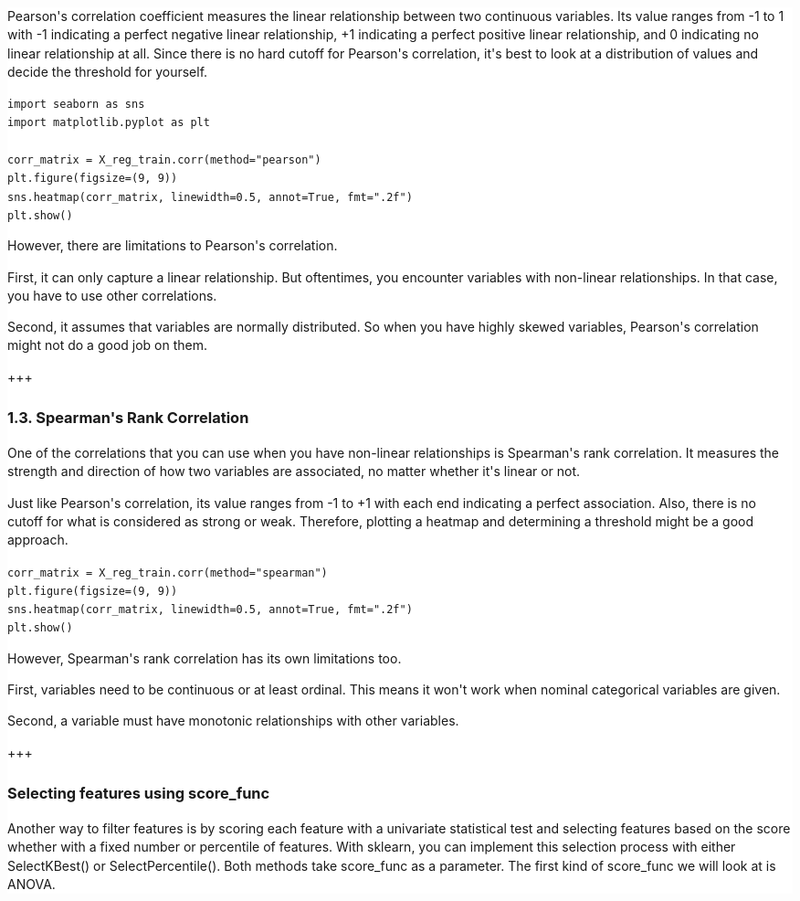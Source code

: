 Pearson's correlation coefficient measures the linear relationship between two continuous variables. Its value ranges from -1 to 1 with -1 indicating a perfect negative linear relationship, +1 indicating a perfect positive linear relationship, and 0 indicating no linear relationship at all. Since there is no hard cutoff for Pearson's correlation, it's best to look at a distribution of values and decide the threshold for yourself.

```{code-cell} ipython3
import seaborn as sns
import matplotlib.pyplot as plt

corr_matrix = X_reg_train.corr(method="pearson")
plt.figure(figsize=(9, 9))
sns.heatmap(corr_matrix, linewidth=0.5, annot=True, fmt=".2f")
plt.show()
```

However, there are limitations to Pearson's correlation. 

First, it can only capture a linear relationship. But oftentimes, you encounter variables with non-linear relationships. In that case, you have to use other correlations. 

Second, it assumes that variables are normally distributed. So when you have highly skewed variables, Pearson's correlation might not do a good job on them.

+++

### 1.3. Spearman's Rank Correlation

One of the correlations that you can use when you have non-linear relationships is Spearman's rank correlation. It measures the strength and direction of how two variables are associated, no matter whether it's linear or not. 

Just like Pearson's correlation, its value ranges from -1 to +1 with each end indicating a perfect association. Also, there is no cutoff for what is considered as strong or weak. Therefore, plotting a heatmap and determining a threshold might be a good approach.

```{code-cell} ipython3
corr_matrix = X_reg_train.corr(method="spearman")
plt.figure(figsize=(9, 9))
sns.heatmap(corr_matrix, linewidth=0.5, annot=True, fmt=".2f")
plt.show()
```

However, Spearman's rank correlation has its own limitations too. 

First, variables need to be continuous or at least ordinal. This means it won't work when nominal categorical variables are given. 

Second, a variable must have monotonic relationships with other variables.

+++

### Selecting features using score_func

Another way to filter features is by scoring each feature with a univariate statistical test and selecting features based on the score whether with a fixed number or percentile of features. With sklearn, you can implement this selection process with either SelectKBest() or SelectPercentile(). Both methods take score_func as a parameter. The first kind of score_func we will look at is ANOVA.
